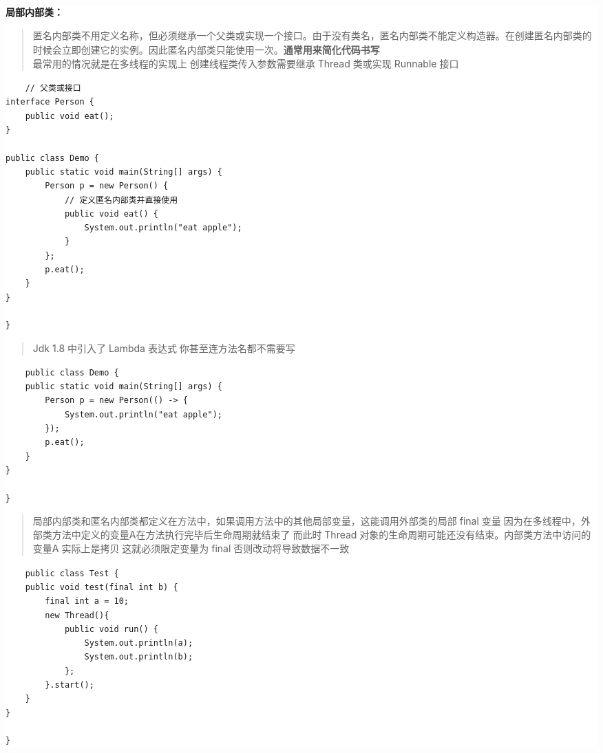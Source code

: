 **局部内部类：**  

> 匿名内部类不用定义名称，但必须继承一个父类或实现一个接口。由于没有类名，匿名内部类不能定义构造器。在创建匿名内部类的时候会立即创建它的实例。因此匿名内部类只能使用一次。**通常用来简化代码书写**  
> 最常用的情况就是在多线程的实现上 创建线程类传入参数需要继承 Thread 类或实现 Runnable 接口  

```java{
    // 父类或接口
interface Person {
    public void eat();
}

public class Demo {
    public static void main(String[] args) {
        Person p = new Person() { 
            // 定义匿名内部类并直接使用
            public void eat() {
                System.out.println("eat apple");
            }
        };
        p.eat();
    }
}

}
```

> Jdk 1.8 中引入了 Lambda 表达式 你甚至连方法名都不需要写  

```java{
    public class Demo {
    public static void main(String[] args) {
        Person p = new Person(() -> {
            System.out.println("eat apple");
        });
        p.eat();
    }
}

}
```  

> 局部内部类和匿名内部类都定义在方法中，如果调用方法中的其他局部变量，这能调用外部类的局部 final 变量 因为在多线程中，外部类方法中定义的变量A在方法执行完毕后生命周期就结束了 而此时 Thread 对象的生命周期可能还没有结束。内部类方法中访问的变量A 实际上是拷贝 这就必须限定变量为 final 否则改动将导致数据不一致  

```java{
    public class Test {
    public void test(final int b) {
        final int a = 10;
        new Thread(){
            public void run() {
                System.out.println(a);
                System.out.println(b);
            };
        }.start();
    }
}

}
```
